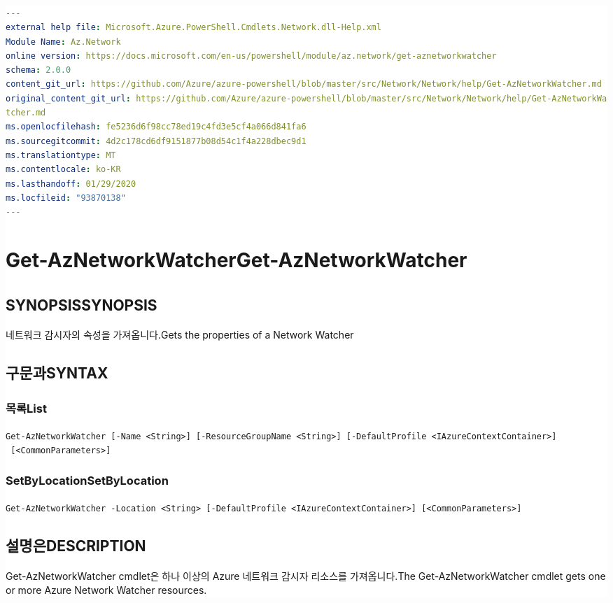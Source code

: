 ```yaml
---
external help file: Microsoft.Azure.PowerShell.Cmdlets.Network.dll-Help.xml
Module Name: Az.Network
online version: https://docs.microsoft.com/en-us/powershell/module/az.network/get-aznetworkwatcher
schema: 2.0.0
content_git_url: https://github.com/Azure/azure-powershell/blob/master/src/Network/Network/help/Get-AzNetworkWatcher.md
original_content_git_url: https://github.com/Azure/azure-powershell/blob/master/src/Network/Network/help/Get-AzNetworkWatcher.md
ms.openlocfilehash: fe5236d6f98cc78ed19c4fd3e5cf4a066d841fa6
ms.sourcegitcommit: 4d2c178cd6df9151877b08d54c1f4a228dbec9d1
ms.translationtype: MT
ms.contentlocale: ko-KR
ms.lasthandoff: 01/29/2020
ms.locfileid: "93870138"
---
```

# <span data-ttu-id="8ad17-101">Get-AzNetworkWatcher</span><span class="sxs-lookup"><span data-stu-id="8ad17-101">Get-AzNetworkWatcher</span></span>

## <span data-ttu-id="8ad17-102">SYNOPSIS</span><span class="sxs-lookup"><span data-stu-id="8ad17-102">SYNOPSIS</span></span>
<span data-ttu-id="8ad17-103">네트워크 감시자의 속성을 가져옵니다.</span><span class="sxs-lookup"><span data-stu-id="8ad17-103">Gets the properties of a Network Watcher</span></span>

## <span data-ttu-id="8ad17-104">구문과</span><span class="sxs-lookup"><span data-stu-id="8ad17-104">SYNTAX</span></span>

### <span data-ttu-id="8ad17-105">목록</span><span class="sxs-lookup"><span data-stu-id="8ad17-105">List</span></span>
```
Get-AzNetworkWatcher [-Name <String>] [-ResourceGroupName <String>] [-DefaultProfile <IAzureContextContainer>]
 [<CommonParameters>]
```

### <span data-ttu-id="8ad17-106">SetByLocation</span><span class="sxs-lookup"><span data-stu-id="8ad17-106">SetByLocation</span></span>
```
Get-AzNetworkWatcher -Location <String> [-DefaultProfile <IAzureContextContainer>] [<CommonParameters>]
```

## <span data-ttu-id="8ad17-107">설명은</span><span class="sxs-lookup"><span data-stu-id="8ad17-107">DESCRIPTION</span></span>
<span data-ttu-id="8ad17-108">Get-AzNetworkWatcher cmdlet은 하나 이상의 Azure 네트워크 감시자 리소스를 가져옵니다.</span><span class="sxs-lookup"><span data-stu-id="8ad17-108">The Get-AzNetworkWatcher cmdlet gets one or more Azure Network Watcher resources.</span></span>
